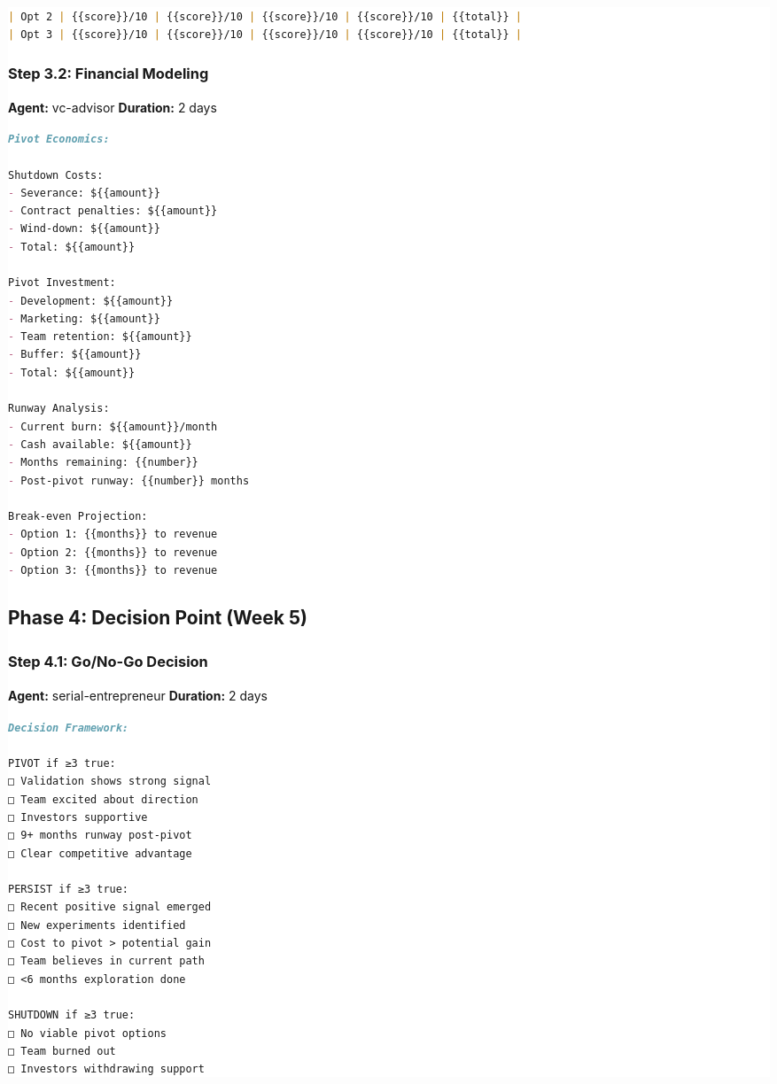 ```markdown
| Opt 2 | {{score}}/10 | {{score}}/10 | {{score}}/10 | {{score}}/10 | {{total}} |
| Opt 3 | {{score}}/10 | {{score}}/10 | {{score}}/10 | {{score}}/10 | {{total}} |
```

### Step 3.2: Financial Modeling
**Agent:** vc-advisor
**Duration:** 2 days

```markdown
Pivot Economics:

Shutdown Costs:
- Severance: ${{amount}}
- Contract penalties: ${{amount}}
- Wind-down: ${{amount}}
- Total: ${{amount}}

Pivot Investment:
- Development: ${{amount}}
- Marketing: ${{amount}}
- Team retention: ${{amount}}
- Buffer: ${{amount}}
- Total: ${{amount}}

Runway Analysis:
- Current burn: ${{amount}}/month
- Cash available: ${{amount}}
- Months remaining: {{number}}
- Post-pivot runway: {{number}} months

Break-even Projection:
- Option 1: {{months}} to revenue
- Option 2: {{months}} to revenue
- Option 3: {{months}} to revenue
```

## Phase 4: Decision Point (Week 5)

### Step 4.1: Go/No-Go Decision
**Agent:** serial-entrepreneur
**Duration:** 2 days

```markdown
Decision Framework:

PIVOT if ≥3 true:
□ Validation shows strong signal
□ Team excited about direction
□ Investors supportive
□ 9+ months runway post-pivot
□ Clear competitive advantage

PERSIST if ≥3 true:
□ Recent positive signal emerged
□ New experiments identified
□ Cost to pivot > potential gain
□ Team believes in current path
□ <6 months exploration done

SHUTDOWN if ≥3 true:
□ No viable pivot options
□ Team burned out
□ Investors withdrawing support
```